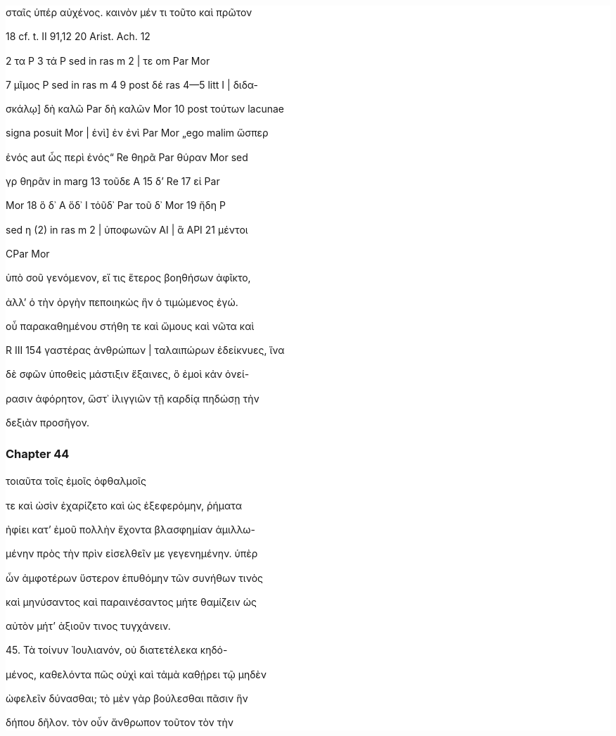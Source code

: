 σταῖς ὑπέρ αὐχένος. καινὸν μέν τι τοῦτο καὶ πρῶτον

<note type="footnote">18 cf. t. II 91,12 20 Arist. Ach. 12</note>

<note type="footnote">2 τα Ρ 3 τά Ρ sed in ras m 2 | τε om Par Mor

7 μῖμος Ρ sed in ras m 4 9 post δέ ras 4—5 litt Ι | διδα-

σκάλῳ] δὴ καλῶ Par δὴ καλῶν Mor 10 post τούτων lacunae

signa posuit Mor | ἑνὶ] ἐν ἐνὶ Par Mor „ego malim ὥσπερ

ἑνός aut ὧς περὶ ἑνός“ Re θηρᾶ Par θύραν Mor sed

γρ θηρᾶν in marg 13 τοῦδε Α 15 δ’ Re 17 εἰ Par

Mor 18 ὃ δ᾿ A ὅδ᾿ Ι τὁῦδ᾿ Par τοῦ δ᾿ Mor 19 ἤδη P

sed η (2) in ras m 2 | ὑποφωνῶν ΑΙ | ἃ ΑΡΙ 21 μέντοι

CPar Mor</note>



<pb n="90"/>



ὑπὸ σοῦ γενόμενον, εἴ τις ἕτερος βοηθήσων ἀφῖκτο,

ἀλλ’ ὁ τὴν ὀργὴν πεποιηκὼς ἣν ὁ τιμώμενος ἐγώ.

οὗ παρακαθημένου στήθη τε καὶ ὤμους καὶ νῶτα καὶ

<note type="marginal">R III 154</note> γαστέρας ἀνθρώπων | ταλαιπώρων ἐδείκνυες, ἴνα

<lb n="5"/> δὲ σφῶν ὑποθεὶς μάστιξιν ἔξαινες, ὃ ἐμοὶ κἀν ὀνεί-

ρασιν ἀφόρητον, ὥστ᾿ ἰλιγγιῶν τῇ καρδίᾳ πηδώσῃ τὴν

δεξιὰν προσῆγον.</p>


### Chapter 44

<p>τοιαῦτα τοῖς ἐμοῖς ὀφθαλμοῖς

τε καὶ ὠσὶν ἐχαρίζετο καὶ ὡς ἐξεφερόμην, ῥήματα

ἠφίει κατ’ ἐμοῦ πολλὴν ἔχοντα βλασφημίαν ἁμιλλω-

<lb n="10"/> μένην πρὸς τὴν πρὶν εἰσελθεῖν με γεγενημένην. ὑπὲρ

ὧν ἀμφοτέρων ὕστερον ἐπυθόμην τῶν συνήθων τινὸς

καὶ μηνύσαντος καὶ παραινέσαντος μήτε θαμίζειν ὡς

αὐτὸν μήτ’ ἀξιοῦν τινος τυγχάνειν.</p>

<p>45. Τὰ τοίνυν Ἰουλιανόν, οὐ διατετέλεκα κηδό-

<lb n="15"/> μένος, καθελόντα πῶς οὐχὶ καὶ τἀμὰ καθῄρει τῷ μηδὲν

ὠφελεῖν δύνασθαι; τὸ μὲν γὰρ βούλεσθαι πᾶσιν ἣν

δήπου δῆλον. τὸν οὖν ἄνθρωπον τοῦτον τὸν τὴν
